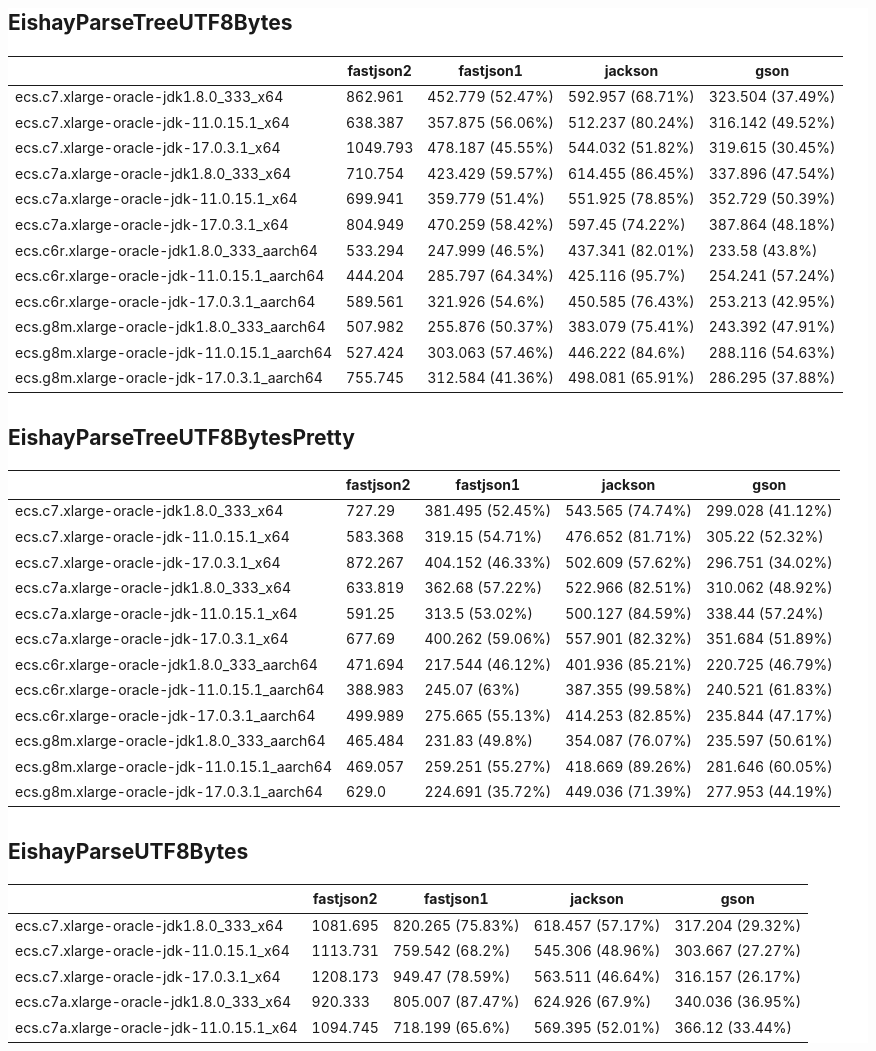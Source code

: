 ## EishayParseTreeUTF8Bytes
| 	 	|	fastjson2	|	fastjson1	|	jackson	|	gson |
|-----|----------|----------|----------|-----|
| ecs.c7.xlarge-oracle-jdk1.8.0_333_x64	|	862.961	|	452.779 (52.47%)	|	592.957 (68.71%)	|	323.504 (37.49%) |
| ecs.c7.xlarge-oracle-jdk-11.0.15.1_x64	|	638.387	|	357.875 (56.06%)	|	512.237 (80.24%)	|	316.142 (49.52%) |
| ecs.c7.xlarge-oracle-jdk-17.0.3.1_x64	|	1049.793	|	478.187 (45.55%)	|	544.032 (51.82%)	|	319.615 (30.45%) |
| ecs.c7a.xlarge-oracle-jdk1.8.0_333_x64	|	710.754	|	423.429 (59.57%)	|	614.455 (86.45%)	|	337.896 (47.54%) |
| ecs.c7a.xlarge-oracle-jdk-11.0.15.1_x64	|	699.941	|	359.779 (51.4%)	|	551.925 (78.85%)	|	352.729 (50.39%) |
| ecs.c7a.xlarge-oracle-jdk-17.0.3.1_x64	|	804.949	|	470.259 (58.42%)	|	597.45 (74.22%)	|	387.864 (48.18%) |
| ecs.c6r.xlarge-oracle-jdk1.8.0_333_aarch64	|	533.294	|	247.999 (46.5%)	|	437.341 (82.01%)	|	233.58 (43.8%) |
| ecs.c6r.xlarge-oracle-jdk-11.0.15.1_aarch64	|	444.204	|	285.797 (64.34%)	|	425.116 (95.7%)	|	254.241 (57.24%) |
| ecs.c6r.xlarge-oracle-jdk-17.0.3.1_aarch64	|	589.561	|	321.926 (54.6%)	|	450.585 (76.43%)	|	253.213 (42.95%) |
| ecs.g8m.xlarge-oracle-jdk1.8.0_333_aarch64	|	507.982	|	255.876 (50.37%)	|	383.079 (75.41%)	|	243.392 (47.91%) |
| ecs.g8m.xlarge-oracle-jdk-11.0.15.1_aarch64	|	527.424	|	303.063 (57.46%)	|	446.222 (84.6%)	|	288.116 (54.63%) |
| ecs.g8m.xlarge-oracle-jdk-17.0.3.1_aarch64	|	755.745	|	312.584 (41.36%)	|	498.081 (65.91%)	|	286.295 (37.88%) |

## EishayParseTreeUTF8BytesPretty
| 	 	|	fastjson2	|	fastjson1	|	jackson	|	gson |
|-----|----------|----------|----------|-----|
| ecs.c7.xlarge-oracle-jdk1.8.0_333_x64	|	727.29	|	381.495 (52.45%)	|	543.565 (74.74%)	|	299.028 (41.12%) |
| ecs.c7.xlarge-oracle-jdk-11.0.15.1_x64	|	583.368	|	319.15 (54.71%)	|	476.652 (81.71%)	|	305.22 (52.32%) |
| ecs.c7.xlarge-oracle-jdk-17.0.3.1_x64	|	872.267	|	404.152 (46.33%)	|	502.609 (57.62%)	|	296.751 (34.02%) |
| ecs.c7a.xlarge-oracle-jdk1.8.0_333_x64	|	633.819	|	362.68 (57.22%)	|	522.966 (82.51%)	|	310.062 (48.92%) |
| ecs.c7a.xlarge-oracle-jdk-11.0.15.1_x64	|	591.25	|	313.5 (53.02%)	|	500.127 (84.59%)	|	338.44 (57.24%) |
| ecs.c7a.xlarge-oracle-jdk-17.0.3.1_x64	|	677.69	|	400.262 (59.06%)	|	557.901 (82.32%)	|	351.684 (51.89%) |
| ecs.c6r.xlarge-oracle-jdk1.8.0_333_aarch64	|	471.694	|	217.544 (46.12%)	|	401.936 (85.21%)	|	220.725 (46.79%) |
| ecs.c6r.xlarge-oracle-jdk-11.0.15.1_aarch64	|	388.983	|	245.07 (63%)	|	387.355 (99.58%)	|	240.521 (61.83%) |
| ecs.c6r.xlarge-oracle-jdk-17.0.3.1_aarch64	|	499.989	|	275.665 (55.13%)	|	414.253 (82.85%)	|	235.844 (47.17%) |
| ecs.g8m.xlarge-oracle-jdk1.8.0_333_aarch64	|	465.484	|	231.83 (49.8%)	|	354.087 (76.07%)	|	235.597 (50.61%) |
| ecs.g8m.xlarge-oracle-jdk-11.0.15.1_aarch64	|	469.057	|	259.251 (55.27%)	|	418.669 (89.26%)	|	281.646 (60.05%) |
| ecs.g8m.xlarge-oracle-jdk-17.0.3.1_aarch64	|	629.0	|	224.691 (35.72%)	|	449.036 (71.39%)	|	277.953 (44.19%) |

## EishayParseUTF8Bytes
| 	 	|	fastjson2	|	fastjson1	|	jackson	|	gson |
|-----|----------|----------|----------|-----|
| ecs.c7.xlarge-oracle-jdk1.8.0_333_x64	|	1081.695	|	820.265 (75.83%)	|	618.457 (57.17%)	|	317.204 (29.32%) |
| ecs.c7.xlarge-oracle-jdk-11.0.15.1_x64	|	1113.731	|	759.542 (68.2%)	|	545.306 (48.96%)	|	303.667 (27.27%) |
| ecs.c7.xlarge-oracle-jdk-17.0.3.1_x64	|	1208.173	|	949.47 (78.59%)	|	563.511 (46.64%)	|	316.157 (26.17%) |
| ecs.c7a.xlarge-oracle-jdk1.8.0_333_x64	|	920.333	|	805.007 (87.47%)	|	624.926 (67.9%)	|	340.036 (36.95%) |
| ecs.c7a.xlarge-oracle-jdk-11.0.15.1_x64	|	1094.745	|	718.199 (65.6%)	|	569.395 (52.01%)	|	366.12 (33.44%) |